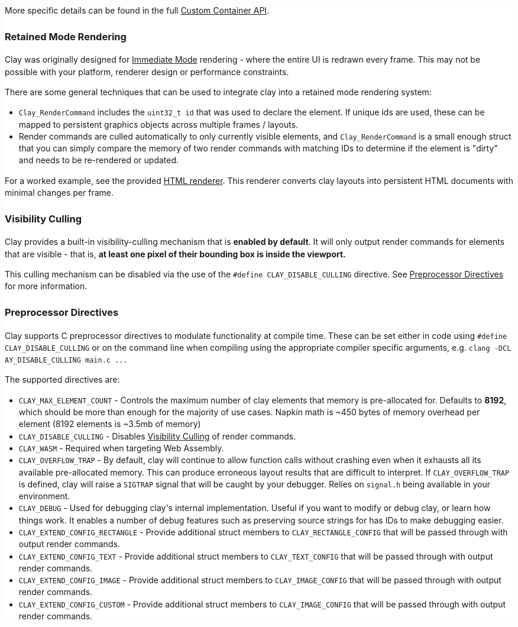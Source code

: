 ```C
```

More specific details can be found in the full [Custom Container API](#clay_custom_element).

### Retained Mode Rendering
Clay was originally designed for [Immediate Mode](https://www.youtube.com/watch?v=Z1qyvQsjK5Y) rendering - where the entire UI is redrawn every frame. This may not be possible with your platform, renderer design or performance constraints.

There are some general techniques that can be used to integrate clay into a retained mode rendering system:

- `Clay_RenderCommand` includes the `uint32_t id` that was used to declare the element. If unique ids are used, these can be mapped to persistent graphics objects across multiple frames / layouts.
- Render commands are culled automatically to only currently visible elements, and `Clay_RenderCommand` is a small enough struct that you can simply compare the memory of two render commands with matching IDs to determine if the element is "dirty" and needs to be re-rendered or updated.

For a worked example, see the provided [HTML renderer](https://github.com/nicbarker/clay/blob/main/renderers/web/html/clay-html-renderer.html). This renderer converts clay layouts into persistent HTML documents with minimal changes per frame.  

### Visibility Culling
Clay provides a built-in visibility-culling mechanism that is **enabled by default**. It will only output render commands for elements that are visible - that is, **at least one pixel of their bounding box is inside the viewport.**

This culling mechanism can be disabled via the use of the `#define CLAY_DISABLE_CULLING` directive. See [Preprocessor Directives](#preprocessor-directives) for more information.

### Preprocessor Directives
Clay supports C preprocessor directives to modulate functionality at compile time. These can be set either in code using `#define CLAY_DISABLE_CULLING` or on the command line when compiling using the appropriate compiler specific arguments, e.g. `clang -DCLAY_DISABLE_CULLING main.c ...`

The supported directives are:

- `CLAY_MAX_ELEMENT_COUNT` - Controls the maximum number of clay elements that memory is pre-allocated for. Defaults to **8192**, which should be more than enough for the majority of use cases. Napkin math is ~450 bytes of memory overhead per element (8192 elements is ~3.5mb of memory) 
- `CLAY_DISABLE_CULLING` - Disables [Visibility Culling](#visibility-culling) of render commands.
- `CLAY_WASM` - Required when targeting Web Assembly.
- `CLAY_OVERFLOW_TRAP` - By default, clay will continue to allow function calls without crashing even when it exhausts all its available pre-allocated memory.  This can produce erroneous layout results that are difficult to interpret. If `CLAY_OVERFLOW_TRAP` is defined, clay will raise a `SIGTRAP` signal that will be caught by your debugger. Relies on `signal.h` being available in your environment.
- `CLAY_DEBUG` - Used for debugging clay's internal implementation. Useful if you want to modify or debug clay, or learn how things work. It enables a number of debug features such as preserving source strings for has IDs to make debugging easier.
- `CLAY_EXTEND_CONFIG_RECTANGLE` - Provide additional struct members to `CLAY_RECTANGLE_CONFIG` that will be passed through with output render commands.
- `CLAY_EXTEND_CONFIG_TEXT` - Provide additional struct members to `CLAY_TEXT_CONFIG` that will be passed through with output render commands.
- `CLAY_EXTEND_CONFIG_IMAGE` - Provide additional struct members to `CLAY_IMAGE_CONFIG` that will be passed through with output render commands.
- `CLAY_EXTEND_CONFIG_CUSTOM` - Provide additional struct members to `CLAY_IMAGE_CONFIG` that will be passed through with output render commands.
